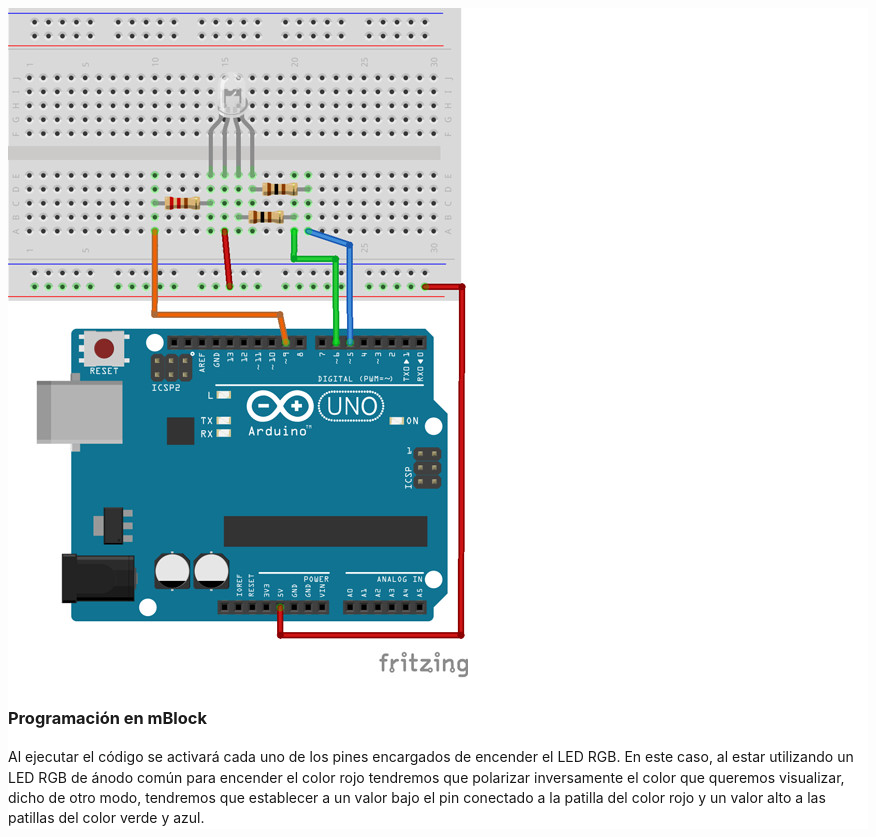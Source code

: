 ![](img/led-rgb-anodo-esquema.jpg)

### Programación en mBlock

Al ejecutar el código se activará cada uno de los pines encargados de encender el LED RGB. En este caso, al estar utilizando un LED RGB de ánodo común para encender el color rojo tendremos que polarizar inversamente el color que queremos visualizar, dicho de otro modo, tendremos que establecer a un valor bajo el pin conectado a la patilla del color rojo y un valor alto a las patillas del color verde y azul.
